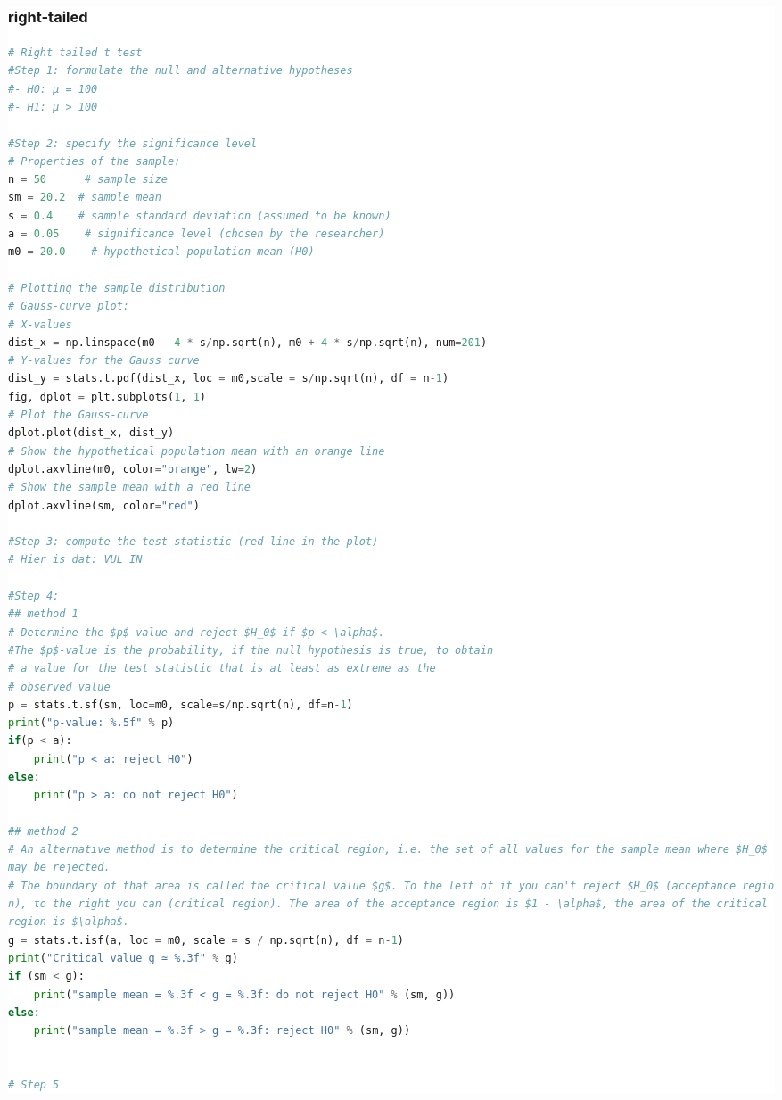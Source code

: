 ### right-tailed

```py
# Right tailed t test
#Step 1: formulate the null and alternative hypotheses
#- H0: μ = 100
#- H1: μ > 100

#Step 2: specify the significance level
# Properties of the sample:
n = 50      # sample size
sm = 20.2  # sample mean
s = 0.4    # sample standard deviation (assumed to be known)
a = 0.05    # significance level (chosen by the researcher)
m0 = 20.0    # hypothetical population mean (H0)

# Plotting the sample distribution
# Gauss-curve plot:
# X-values
dist_x = np.linspace(m0 - 4 * s/np.sqrt(n), m0 + 4 * s/np.sqrt(n), num=201)
# Y-values for the Gauss curve
dist_y = stats.t.pdf(dist_x, loc = m0,scale = s/np.sqrt(n), df = n-1)
fig, dplot = plt.subplots(1, 1)
# Plot the Gauss-curve
dplot.plot(dist_x, dist_y)
# Show the hypothetical population mean with an orange line
dplot.axvline(m0, color="orange", lw=2)
# Show the sample mean with a red line
dplot.axvline(sm, color="red")

#Step 3: compute the test statistic (red line in the plot)
# Hier is dat: VUL IN

#Step 4:
## method 1
# Determine the $p$-value and reject $H_0$ if $p < \alpha$.
#The $p$-value is the probability, if the null hypothesis is true, to obtain
# a value for the test statistic that is at least as extreme as the
# observed value
p = stats.t.sf(sm, loc=m0, scale=s/np.sqrt(n), df=n-1)
print("p-value: %.5f" % p)
if(p < a):
    print("p < a: reject H0")
else:
    print("p > a: do not reject H0")

## method 2
# An alternative method is to determine the critical region, i.e. the set of all values for the sample mean where $H_0$ may be rejected.
# The boundary of that area is called the critical value $g$. To the left of it you can't reject $H_0$ (acceptance region), to the right you can (critical region). The area of the acceptance region is $1 - \alpha$, the area of the critical region is $\alpha$.
g = stats.t.isf(a, loc = m0, scale = s / np.sqrt(n), df = n-1)
print("Critical value g ≃ %.3f" % g)
if (sm < g):
    print("sample mean = %.3f < g = %.3f: do not reject H0" % (sm, g))
else:
    print("sample mean = %.3f > g = %.3f: reject H0" % (sm, g))


# Step 5
```